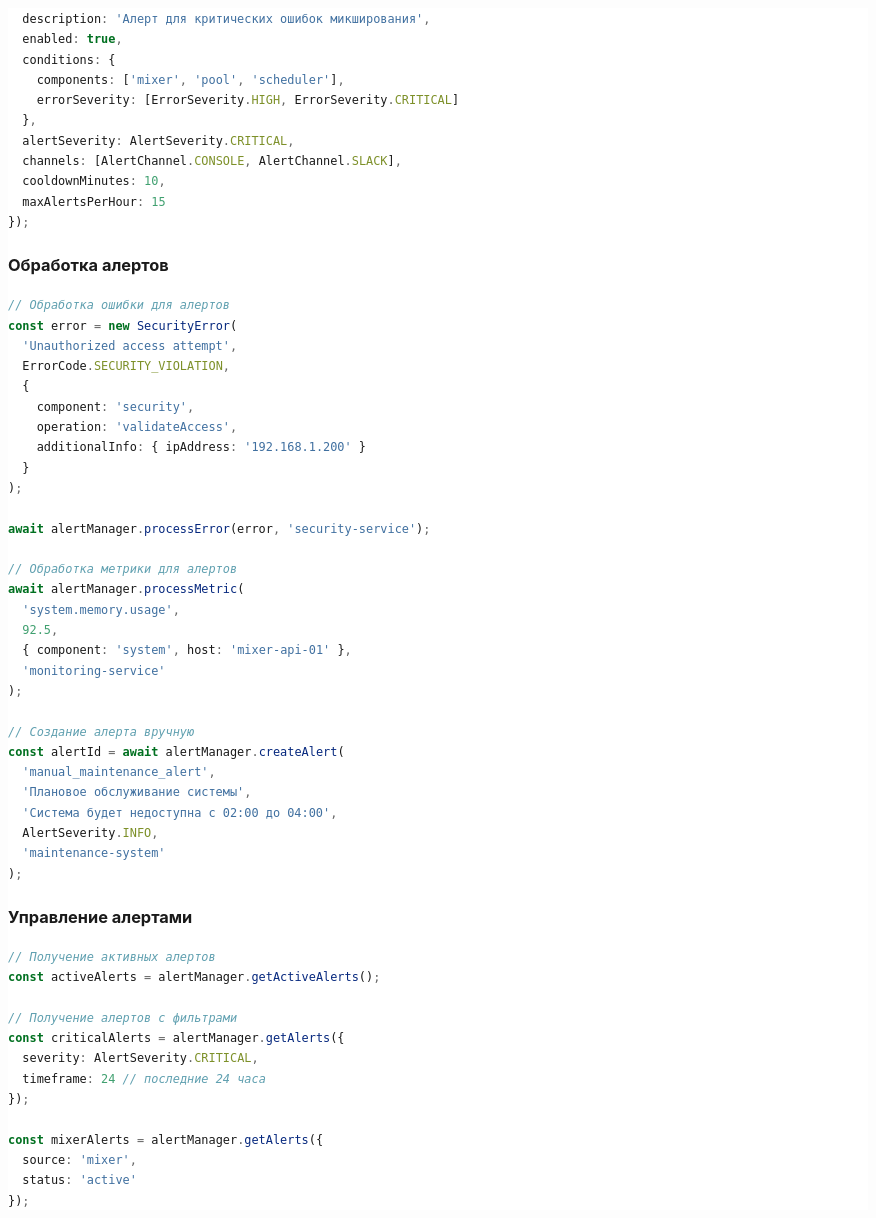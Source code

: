 ```typescript
  description: 'Алерт для критических ошибок микширования',
  enabled: true,
  conditions: {
    components: ['mixer', 'pool', 'scheduler'],
    errorSeverity: [ErrorSeverity.HIGH, ErrorSeverity.CRITICAL]
  },
  alertSeverity: AlertSeverity.CRITICAL,
  channels: [AlertChannel.CONSOLE, AlertChannel.SLACK],
  cooldownMinutes: 10,
  maxAlertsPerHour: 15
});
```

### Обработка алертов

```typescript
// Обработка ошибки для алертов
const error = new SecurityError(
  'Unauthorized access attempt',
  ErrorCode.SECURITY_VIOLATION,
  {
    component: 'security',
    operation: 'validateAccess',
    additionalInfo: { ipAddress: '192.168.1.200' }
  }
);

await alertManager.processError(error, 'security-service');

// Обработка метрики для алертов
await alertManager.processMetric(
  'system.memory.usage',
  92.5,
  { component: 'system', host: 'mixer-api-01' },
  'monitoring-service'
);

// Создание алерта вручную
const alertId = await alertManager.createAlert(
  'manual_maintenance_alert',
  'Плановое обслуживание системы',
  'Система будет недоступна с 02:00 до 04:00',
  AlertSeverity.INFO,
  'maintenance-system'
);
```

### Управление алертами

```typescript
// Получение активных алертов
const activeAlerts = alertManager.getActiveAlerts();

// Получение алертов с фильтрами
const criticalAlerts = alertManager.getAlerts({
  severity: AlertSeverity.CRITICAL,
  timeframe: 24 // последние 24 часа
});

const mixerAlerts = alertManager.getAlerts({
  source: 'mixer',
  status: 'active'
});

```